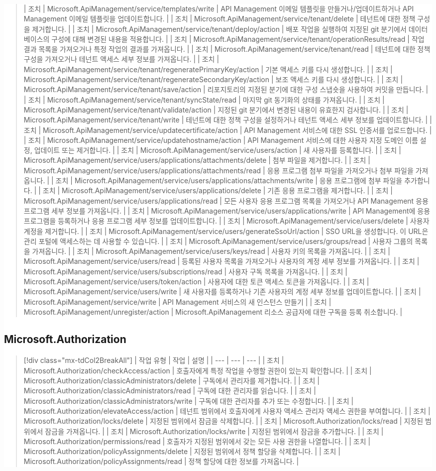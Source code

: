 > | 조치 | Microsoft.ApiManagement/service/templates/write | API Management 이메일 템플릿을 만들거나/업데이트하거나 API Management 이메일 템플릿을 업데이트합니다. |
> | 조치 | Microsoft.ApiManagement/service/tenant/delete | 테넌트에 대한 정책 구성을 제거합니다. |
> | 조치 | Microsoft.ApiManagement/service/tenant/deploy/action | 배포 작업을 실행하여 지정된 git 분기에서 데이터베이스의 구성에 대해 변경된 내용을 적용합니다. |
> | 조치 | Microsoft.ApiManagement/service/tenant/operationResults/read | 작업 결과 목록을 가져오거나 특정 작업의 결과를 가져옵니다. |
> | 조치 | Microsoft.ApiManagement/service/tenant/read | 테넌트에 대한 정책 구성을 가져오거나 테넌트 액세스 세부 정보를 가져옵니다. |
> | 조치 | Microsoft.ApiManagement/service/tenant/regeneratePrimaryKey/action | 기본 액세스 키를 다시 생성합니다. |
> | 조치 | Microsoft.ApiManagement/service/tenant/regenerateSecondaryKey/action | 보조 액세스 키를 다시 생성합니다. |
> | 조치 | Microsoft.ApiManagement/service/tenant/save/action | 리포지토리의 지정된 분기에 대한 구성 스냅숏을 사용하여 커밋을 만듭니다. |
> | 조치 | Microsoft.ApiManagement/service/tenant/syncState/read | 마지막 git 동기화의 상태를 가져옵니다. |
> | 조치 | Microsoft.ApiManagement/service/tenant/validate/action | 지정된 git 분기에서 변경된 내용이 유효한지 검사합니다. |
> | 조치 | Microsoft.ApiManagement/service/tenant/write | 테넌트에 대한 정책 구성을 설정하거나 테넌트 액세스 세부 정보를 업데이트합니다. |
> | 조치 | Microsoft.ApiManagement/service/updatecertificate/action | API Management 서비스에 대한 SSL 인증서를 업로드합니다. |
> | 조치 | Microsoft.ApiManagement/service/updatehostname/action | API Management 서비스에 대한 사용자 지정 도메인 이름 설정, 업데이트 또는 제거합니다. |
> | 조치 | Microsoft.ApiManagement/service/users/action | 새 사용자를 등록합니다. |
> | 조치 | Microsoft.ApiManagement/service/users/applications/attachments/delete | 첨부 파일을 제거합니다. |
> | 조치 | Microsoft.ApiManagement/service/users/applications/attachments/read | 응용 프로그램 첨부 파일을 가져오거나 첨부 파일을 가져옵니다. |
> | 조치 | Microsoft.ApiManagement/service/users/applications/attachments/write | 응용 프로그램에 첨부 파일을 추가합니다. |
> | 조치 | Microsoft.ApiManagement/service/users/applications/delete | 기존 응용 프로그램을 제거합니다. |
> | 조치 | Microsoft.ApiManagement/service/users/applications/read | 모든 사용자 응용 프로그램 목록을 가져오거나 API Management 응용 프로그램 세부 정보를 가져옵니다. |
> | 조치 | Microsoft.ApiManagement/service/users/applications/write | API Management에 응용 프로그램을 등록하거나 응용 프로그램 세부 정보를 업데이트합니다. |
> | 조치 | Microsoft.ApiManagement/service/users/delete | 사용자 계정을 제거합니다. |
> | 조치 | Microsoft.ApiManagement/service/users/generateSsoUrl/action | SSO URL을 생성합니다. 이 URL은 관리 포털에 액세스하는 데 사용할 수 있습니다. |
> | 조치 | Microsoft.ApiManagement/service/users/groups/read | 사용자 그룹의 목록을 가져옵니다. |
> | 조치 | Microsoft.ApiManagement/service/users/keys/read | 사용자 키의 목록을 가져옵니다. |
> | 조치 | Microsoft.ApiManagement/service/users/read | 등록된 사용자 목록을 가져오거나 사용자의 계정 세부 정보를 가져옵니다. |
> | 조치 | Microsoft.ApiManagement/service/users/subscriptions/read | 사용자 구독 목록을 가져옵니다. |
> | 조치 | Microsoft.ApiManagement/service/users/token/action | 사용자에 대한 토큰 액세스 토큰을 가져옵니다. |
> | 조치 | Microsoft.ApiManagement/service/users/write | 새 사용자를 등록하거나 기존 사용자의 계정 세부 정보를 업데이트합니다. |
> | 조치 | Microsoft.ApiManagement/service/write | API Management 서비스의 새 인스턴스 만들기 |
> | 조치 | Microsoft.ApiManagement/unregister/action | Microsoft.ApiManagement 리소스 공급자에 대한 구독을 등록 취소합니다. |

## <a name="microsoftauthorization"></a>Microsoft.Authorization

> [!div class="mx-tdCol2BreakAll"]
> | 작업 유형 | 작업 | 설명 |
> | --- | --- | --- |
> | 조치 | Microsoft.Authorization/checkAccess/action | 호출자에게 특정 작업을 수행할 권한이 있는지 확인합니다. |
> | 조치 | Microsoft.Authorization/classicAdministrators/delete | 구독에서 관리자를 제거합니다. |
> | 조치 | Microsoft.Authorization/classicAdministrators/read | 구독에 대한 관리자를 읽습니다. |
> | 조치 | Microsoft.Authorization/classicAdministrators/write | 구독에 대한 관리자를 추가 또는 수정합니다. |
> | 조치 | Microsoft.Authorization/elevateAccess/action | 테넌트 범위에서 호출자에게 사용자 액세스 관리자 액세스 권한을 부여합니다. |
> | 조치 | Microsoft.Authorization/locks/delete | 지정된 범위에서 잠금을 삭제합니다. |
> | 조치 | Microsoft.Authorization/locks/read | 지정된 범위에서 잠금을 가져옵니다. |
> | 조치 | Microsoft.Authorization/locks/write | 지정된 범위에서 잠금을 추가합니다. |
> | 조치 | Microsoft.Authorization/permissions/read | 호출자가 지정된 범위에서 갖는 모든 사용 권한을 나열합니다. |
> | 조치 | Microsoft.Authorization/policyAssignments/delete | 지정된 범위에서 정책 할당을 삭제합니다. |
> | 조치 | Microsoft.Authorization/policyAssignments/read | 정책 할당에 대한 정보를 가져옵니다. |
